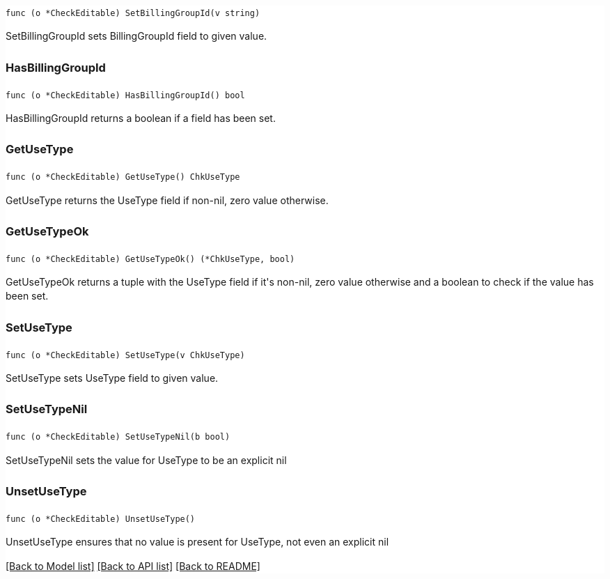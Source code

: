 `func (o *CheckEditable) SetBillingGroupId(v string)`

SetBillingGroupId sets BillingGroupId field to given value.

### HasBillingGroupId

`func (o *CheckEditable) HasBillingGroupId() bool`

HasBillingGroupId returns a boolean if a field has been set.

### GetUseType

`func (o *CheckEditable) GetUseType() ChkUseType`

GetUseType returns the UseType field if non-nil, zero value otherwise.

### GetUseTypeOk

`func (o *CheckEditable) GetUseTypeOk() (*ChkUseType, bool)`

GetUseTypeOk returns a tuple with the UseType field if it's non-nil, zero value otherwise
and a boolean to check if the value has been set.

### SetUseType

`func (o *CheckEditable) SetUseType(v ChkUseType)`

SetUseType sets UseType field to given value.


### SetUseTypeNil

`func (o *CheckEditable) SetUseTypeNil(b bool)`

 SetUseTypeNil sets the value for UseType to be an explicit nil

### UnsetUseType
`func (o *CheckEditable) UnsetUseType()`

UnsetUseType ensures that no value is present for UseType, not even an explicit nil

[[Back to Model list]](../README.md#documentation-for-models) [[Back to API list]](../README.md#documentation-for-api-endpoints) [[Back to README]](../README.md)


